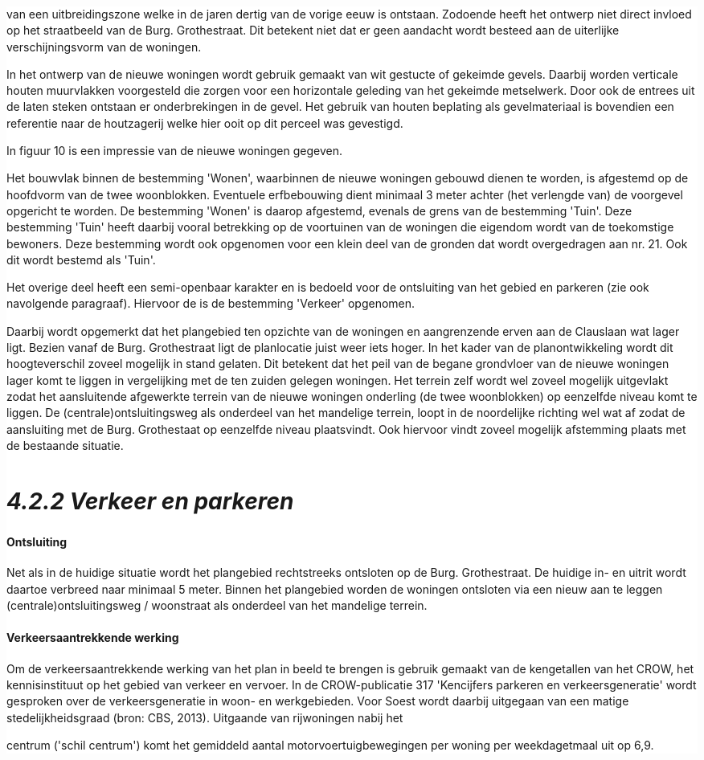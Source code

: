 van een uitbreidingszone welke in de jaren dertig van de vorige eeuw is ontstaan. Zodoende heeft het ontwerp niet direct invloed op het straatbeeld van de Burg. Grothestraat. Dit betekent niet dat er geen aandacht wordt besteed aan de uiterlijke verschijningsvorm van de woningen.

In het ontwerp van de nieuwe woningen wordt gebruik gemaakt van wit gestucte of gekeimde gevels. Daarbij worden verticale houten muurvlakken voorgesteld die zorgen voor een horizontale geleding van het gekeimde metselwerk. Door ook de entrees uit de laten steken ontstaan er onderbrekingen in de gevel. Het gebruik van houten beplating als gevelmateriaal is bovendien een referentie naar de houtzagerij welke hier ooit op dit perceel was gevestigd.

In figuur 10 is een impressie van de nieuwe woningen gegeven.

Het bouwvlak binnen de bestemming 'Wonen', waarbinnen de nieuwe woningen gebouwd dienen te worden, is afgestemd op de hoofdvorm van de twee woonblokken. Eventuele erfbebouwing dient minimaal 3 meter achter (het verlengde van) de voorgevel opgericht te worden. De bestemming 'Wonen' is daarop afgestemd, evenals de grens van de bestemming 'Tuin'. Deze bestemming 'Tuin' heeft daarbij vooral betrekking op de voortuinen van de woningen die eigendom wordt van de toekomstige bewoners. Deze bestemming wordt ook opgenomen voor een klein deel van de gronden dat wordt overgedragen aan nr. 21. Ook dit wordt bestemd als 'Tuin'.

Het overige deel heeft een semi-openbaar karakter en is bedoeld voor de ontsluiting van het gebied en parkeren (zie ook navolgende paragraaf). Hiervoor de is de bestemming 'Verkeer' opgenomen.

Daarbij wordt opgemerkt dat het plangebied ten opzichte van de woningen en aangrenzende erven aan de Clauslaan wat lager ligt. Bezien vanaf de Burg. Grothestraat ligt de planlocatie juist weer iets hoger. In het kader van de planontwikkeling wordt dit hoogteverschil zoveel mogelijk in stand gelaten. Dit betekent dat het peil van de begane grondvloer van de nieuwe woningen lager komt te liggen in vergelijking met de ten zuiden gelegen woningen. Het terrein zelf wordt wel zoveel mogelijk uitgevlakt zodat het aansluitende afgewerkte terrein van de nieuwe woningen onderling (de twee woonblokken) op eenzelfde niveau komt te liggen. De (centrale)ontsluitingsweg als onderdeel van het mandelige terrein, loopt in de noordelijke richting wel wat af zodat de aansluiting met de Burg. Grothestaat op eenzelfde niveau plaatsvindt. Ook hiervoor vindt zoveel mogelijk afstemming plaats met de bestaande situatie.

# *4.2.2 Verkeer en parkeren*

#### Ontsluiting

Net als in de huidige situatie wordt het plangebied rechtstreeks ontsloten op de Burg. Grothestraat. De huidige in- en uitrit wordt daartoe verbreed naar minimaal 5 meter. Binnen het plangebied worden de woningen ontsloten via een nieuw aan te leggen (centrale)ontsluitingsweg / woonstraat als onderdeel van het mandelige terrein.

#### Verkeersaantrekkende werking

Om de verkeersaantrekkende werking van het plan in beeld te brengen is gebruik gemaakt van de kengetallen van het CROW, het kennisinstituut op het gebied van verkeer en vervoer. In de CROW-publicatie 317 'Kencijfers parkeren en verkeersgeneratie' wordt gesproken over de verkeersgeneratie in woon- en werkgebieden. Voor Soest wordt daarbij uitgegaan van een matige stedelijkheidsgraad (bron: CBS, 2013). Uitgaande van rijwoningen nabij het

centrum ('schil centrum') komt het gemiddeld aantal motorvoertuigbewegingen per woning per weekdagetmaal uit op 6,9.
